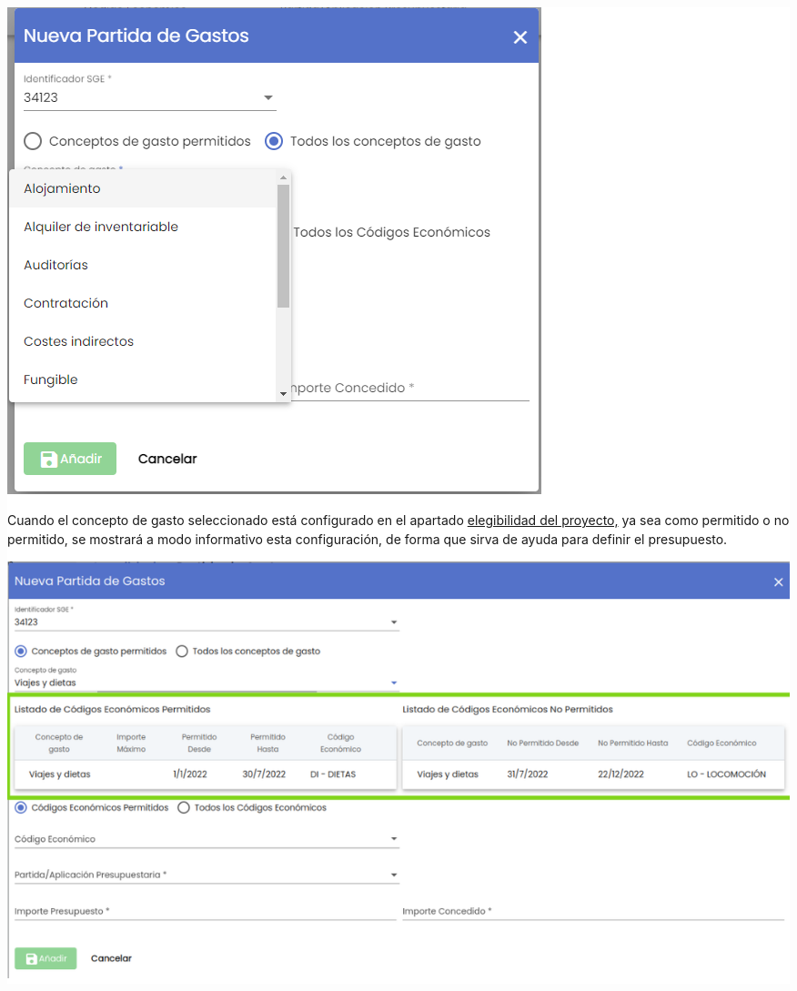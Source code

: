 ![](/attachments/597852265/597858037.png)

  


  


Cuando el concepto de gasto seleccionado está configurado en el apartado [elegibilidad del proyecto,](#CSPProyectosConfiguracióneconómica-elegibilidad "#CSPProyectosConfiguracióneconómica-elegibilidad") ya sea como permitido o no permitido, se mostrará a modo informativo esta configuración, de forma que sirva de ayuda para definir el presupuesto.

![](/attachments/597852265/942735407.png)
